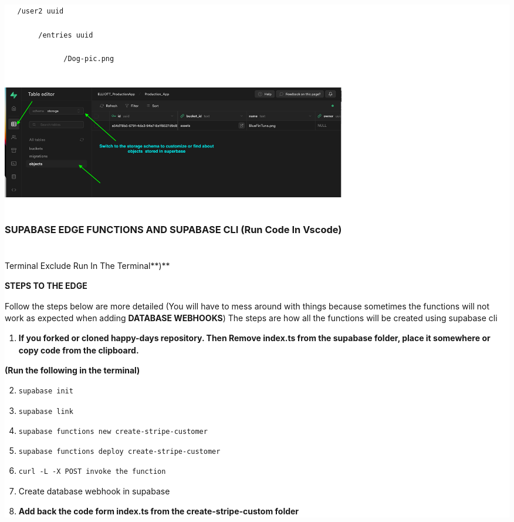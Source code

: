       
       /user2 uuid
      
            /entries uuid
      
                  /Dog-pic.png

#
<img src="./media/image15.png" style="width:5.97802in;height:1.9486in"
alt="Graphical user interface, text, application Description automatically generated" />
#

### SUPABASE EDGE FUNCTIONS AND SUPABASE CLI (Run Code In Vscode)
#
Terminal Exclude Run In The Terminal**)**

**STEPS TO THE EDGE**

Follow the steps below are more detailed (You will have to mess around
with things because sometimes the functions will not work as expected
when adding **DATABASE WEBHOOKS**) The steps are how all the functions will be created using supabase cli

1. **If you forked or cloned happy-days repository. Then Remove
   index.ts from the supabase folder, place it somewhere or copy code
   from the clipboard.**

**(Run the following in the terminal)**

2.  ```supabase init```

3. ```supabase link```

4. ```supabase functions new create-stripe-customer```

5. ```supabase functions deploy create-stripe-customer```

6. `curl -L -X POST invoke the function`

7. Create database webhook in supabase

8. **Add back the code form index.ts from the create-stripe-custom
   folder**

